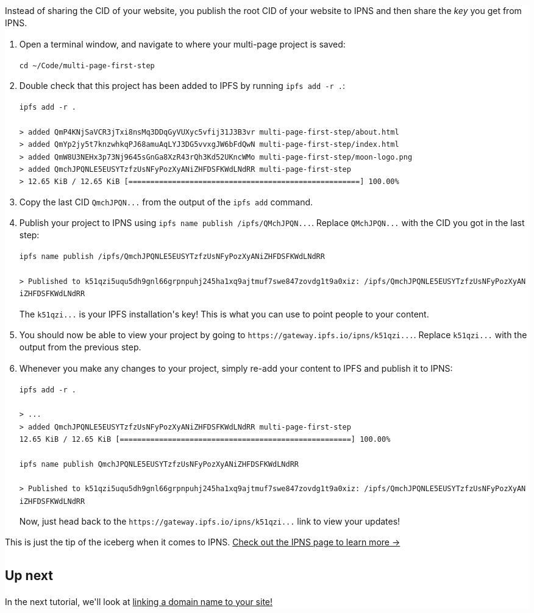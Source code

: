 Instead of sharing the CID of your website, you publish the root CID of your website to IPNS and then share the _key_ you get from IPNS.

1. Open a terminal window, and navigate to where your multi-page project is saved:

    ```shell
    cd ~/Code/multi-page-first-step
    ```

1. Double check that this project has been added to IPFS by running `ipfs add -r .`:

    ```shell
    ipfs add -r .

    > added QmP4KNjSaVCR3jTxi8nsMq3DDqGyVUXyc5vfij31J3B3vr multi-page-first-step/about.html
    > added QmYp2jy5t7knzwhkqPJ68amuAqLYJ3DG5vvxgJW6bFdQwN multi-page-first-step/index.html
    > added QmW8U3NEHx3p73Nj9645sGnGa8XzR43rQh3Kd52UKncWMo multi-page-first-step/moon-logo.png
    > added QmchJPQNLE5EUSYTzfzUsNFyPozXyANiZHFDSFKWdLNdRR multi-page-first-step
    > 12.65 KiB / 12.65 KiB [=====================================================] 100.00%
    ```

1. Copy the last CID `QmchJPQN...` from the output of the `ipfs add` command.
1. Publish your project to IPNS using `ipfs name publish /ipfs/QMchJPQN...`. Replace `QMchJPQN...` with the CID you got in the last step:

    ```shell
    ipfs name publish /ipfs/QmchJPQNLE5EUSYTzfzUsNFyPozXyANiZHFDSFKWdLNdRR

    > Published to k51qzi5uqu5dh9gnl66grpnpuhj245ha1xq9ajtmuf7swe847zovdg1t9a0xiz: /ipfs/QmchJPQNLE5EUSYTzfzUsNFyPozXyANiZHFDSFKWdLNdRR
    ```

    The `k51qzi...` is your IPFS installation's key! This is what you can use to point people to your content.

1. You should now be able to view your project by going to `https://gateway.ipfs.io/ipns/k51qzi...`. Replace `k51qzi...` with the output from the previous step.
1. Whenever you make any changes to your project, simply re-add your content to IPFS and publish it to IPNS:

    ```shell
    ipfs add -r .

    > ...
    > added QmchJPQNLE5EUSYTzfzUsNFyPozXyANiZHFDSFKWdLNdRR multi-page-first-step
    12.65 KiB / 12.65 KiB [=====================================================] 100.00%

    ipfs name publish QmchJPQNLE5EUSYTzfzUsNFyPozXyANiZHFDSFKWdLNdRR

    > Published to k51qzi5uqu5dh9gnl66grpnpuhj245ha1xq9ajtmuf7swe847zovdg1t9a0xiz: /ipfs/QmchJPQNLE5EUSYTzfzUsNFyPozXyANiZHFDSFKWdLNdRR
    ```

    Now, just head back to the `https://gateway.ipfs.io/ipns/k51qzi...` link to view your updates!

This is just the tip of the iceberg when it comes to IPNS. [Check out the IPNS page to learn more →](../../concepts/ipns.md)

## Up next

In the next tutorial, we'll look at [linking a domain name to your site!](../../how-to/websites-on-ipfs/link-a-domain.md)


